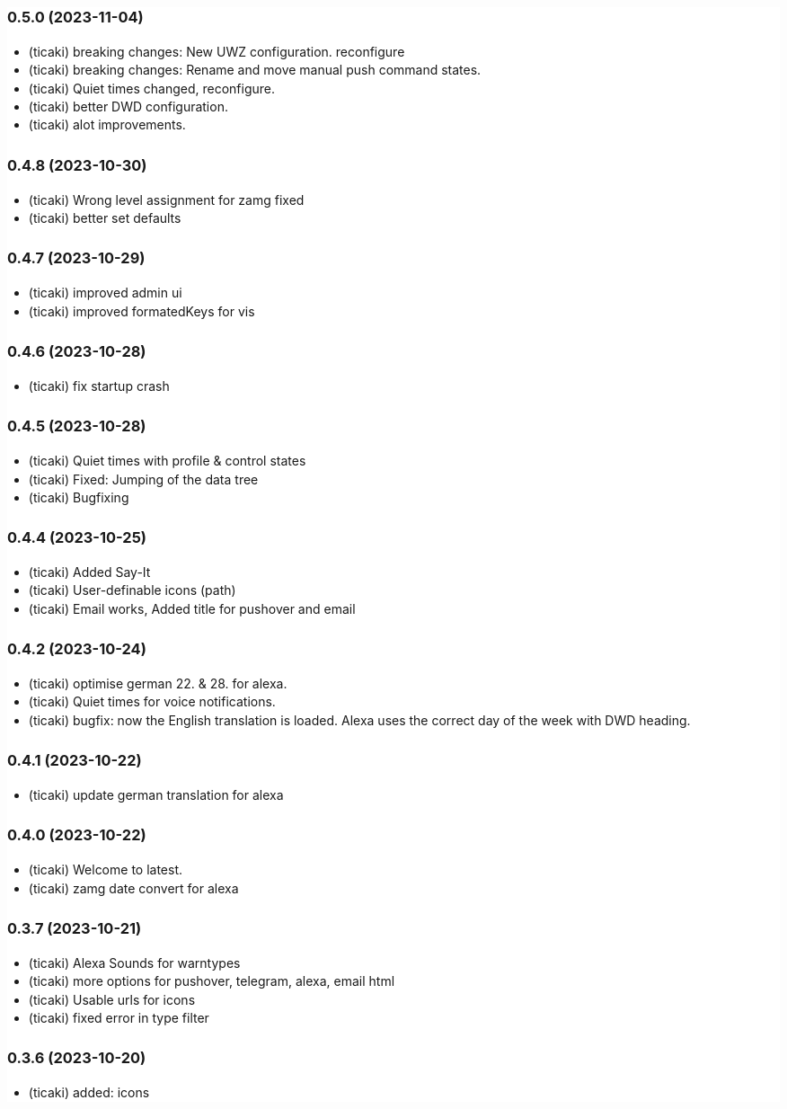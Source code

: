 ### 0.5.0 (2023-11-04)
* (ticaki) breaking changes: New UWZ configuration. reconfigure
* (ticaki) breaking changes: Rename and move manual push command states.
* (ticaki) Quiet times changed, reconfigure. 
* (ticaki) better DWD configuration.
* (ticaki) alot improvements.

### 0.4.8 (2023-10-30)
* (ticaki) Wrong level assignment for zamg fixed
* (ticaki) better set defaults

### 0.4.7 (2023-10-29)
* (ticaki) improved admin ui
* (ticaki) improved formatedKeys for vis

### 0.4.6 (2023-10-28)
* (ticaki) fix startup crash

### 0.4.5 (2023-10-28)
* (ticaki) Quiet times with profile & control states
* (ticaki) Fixed: Jumping of the data tree
* (ticaki) Bugfixing

### 0.4.4 (2023-10-25)
* (ticaki) Added Say-It
* (ticaki) User-definable icons (path)
* (ticaki) Email works, Added title for pushover and email

### 0.4.2 (2023-10-24)
* (ticaki) optimise german 22. & 28. for alexa.
* (ticaki) Quiet times for voice notifications.
* (ticaki) bugfix: now the English translation is loaded. Alexa uses the correct day of the week with DWD heading.

### 0.4.1 (2023-10-22)
* (ticaki) update german translation for alexa

### 0.4.0 (2023-10-22)
* (ticaki) Welcome to latest.
* (ticaki) zamg date convert for alexa

### 0.3.7 (2023-10-21)
* (ticaki) Alexa Sounds for warntypes
* (ticaki) more options for pushover, telegram, alexa, email html
* (ticaki) Usable urls for icons
* (ticaki) fixed error in type filter

### 0.3.6 (2023-10-20)
* (ticaki) added: icons

